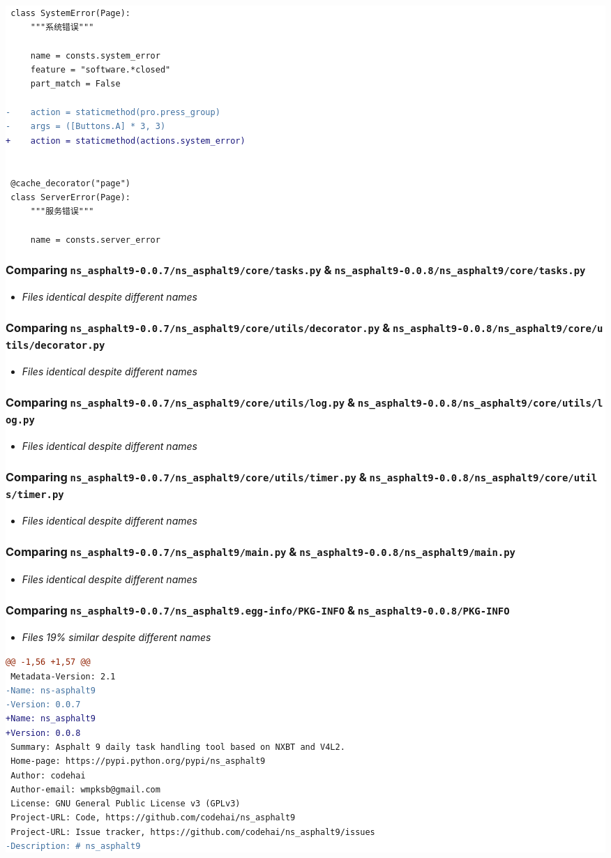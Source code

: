 ```diff
 class SystemError(Page):
     """系统错误"""
 
     name = consts.system_error
     feature = "software.*closed"
     part_match = False
 
-    action = staticmethod(pro.press_group)
-    args = ([Buttons.A] * 3, 3)
+    action = staticmethod(actions.system_error)
 
 
 @cache_decorator("page")
 class ServerError(Page):
     """服务错误"""
 
     name = consts.server_error
```

### Comparing `ns_asphalt9-0.0.7/ns_asphalt9/core/tasks.py` & `ns_asphalt9-0.0.8/ns_asphalt9/core/tasks.py`

 * *Files identical despite different names*

### Comparing `ns_asphalt9-0.0.7/ns_asphalt9/core/utils/decorator.py` & `ns_asphalt9-0.0.8/ns_asphalt9/core/utils/decorator.py`

 * *Files identical despite different names*

### Comparing `ns_asphalt9-0.0.7/ns_asphalt9/core/utils/log.py` & `ns_asphalt9-0.0.8/ns_asphalt9/core/utils/log.py`

 * *Files identical despite different names*

### Comparing `ns_asphalt9-0.0.7/ns_asphalt9/core/utils/timer.py` & `ns_asphalt9-0.0.8/ns_asphalt9/core/utils/timer.py`

 * *Files identical despite different names*

### Comparing `ns_asphalt9-0.0.7/ns_asphalt9/main.py` & `ns_asphalt9-0.0.8/ns_asphalt9/main.py`

 * *Files identical despite different names*

### Comparing `ns_asphalt9-0.0.7/ns_asphalt9.egg-info/PKG-INFO` & `ns_asphalt9-0.0.8/PKG-INFO`

 * *Files 19% similar despite different names*

```diff
@@ -1,56 +1,57 @@
 Metadata-Version: 2.1
-Name: ns-asphalt9
-Version: 0.0.7
+Name: ns_asphalt9
+Version: 0.0.8
 Summary: Asphalt 9 daily task handling tool based on NXBT and V4L2.
 Home-page: https://pypi.python.org/pypi/ns_asphalt9
 Author: codehai
 Author-email: wmpksb@gmail.com
 License: GNU General Public License v3 (GPLv3)
 Project-URL: Code, https://github.com/codehai/ns_asphalt9
 Project-URL: Issue tracker, https://github.com/codehai/ns_asphalt9/issues
-Description: # ns_asphalt9 
```